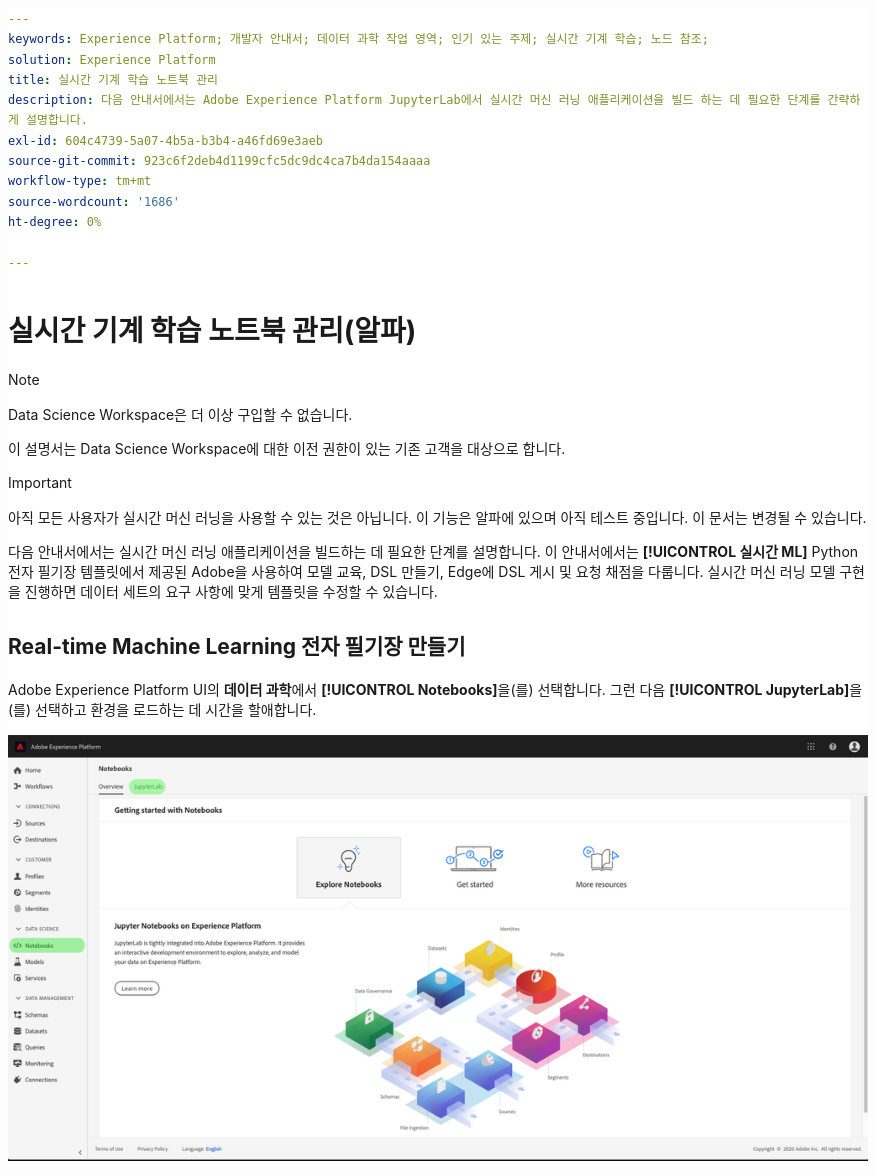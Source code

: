 ```yaml
---
keywords: Experience Platform; 개발자 안내서; 데이터 과학 작업 영역; 인기 있는 주제; 실시간 기계 학습; 노드 참조;
solution: Experience Platform
title: 실시간 기계 학습 노트북 관리
description: 다음 안내서에서는 Adobe Experience Platform JupyterLab에서 실시간 머신 러닝 애플리케이션을 빌드 하는 데 필요한 단계를 간략하게 설명합니다.
exl-id: 604c4739-5a07-4b5a-b3b4-a46fd69e3aeb
source-git-commit: 923c6f2deb4d1199cfc5dc9dc4ca7b4da154aaaa
workflow-type: tm+mt
source-wordcount: '1686'
ht-degree: 0%

---
```


# 실시간 기계 학습 노트북 관리(알파)

>[!NOTE]
>
>Data Science Workspace은 더 이상 구입할 수 없습니다.
>
>이 설명서는 Data Science Workspace에 대한 이전 권한이 있는 기존 고객을 대상으로 합니다.

>[!IMPORTANT]
>
>아직 모든 사용자가 실시간 머신 러닝을 사용할 수 있는 것은 아닙니다. 이 기능은 알파에 있으며 아직 테스트 중입니다. 이 문서는 변경될 수 있습니다.

다음 안내서에서는 실시간 머신 러닝 애플리케이션을 빌드하는 데 필요한 단계를 설명합니다. 이 안내서에서는 **[!UICONTROL 실시간 ML]** Python 전자 필기장 템플릿에서 제공된 Adobe을 사용하여 모델 교육, DSL 만들기, Edge에 DSL 게시 및 요청 채점을 다룹니다. 실시간 머신 러닝 모델 구현을 진행하면 데이터 세트의 요구 사항에 맞게 템플릿을 수정할 수 있습니다.

## Real-time Machine Learning 전자 필기장 만들기

Adobe Experience Platform UI의 **데이터 과학**&#x200B;에서 **[!UICONTROL Notebooks]**&#x200B;을(를) 선택합니다. 그런 다음 **[!UICONTROL JupyterLab]**&#x200B;을(를) 선택하고 환경을 로드하는 데 시간을 할애합니다.

![JupyterLab 열기](../images/rtml/open-jupyterlab.png)

